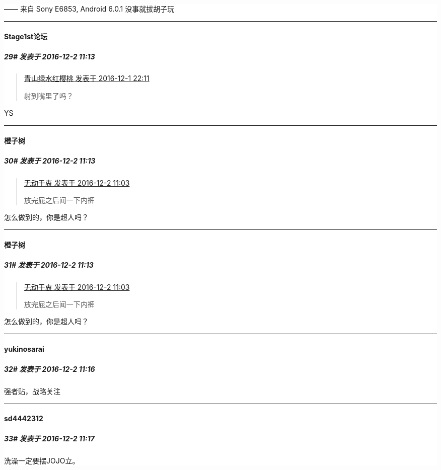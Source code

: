 —— 来自 Sony E6853, Android 6.0.1</blockquote>
没事就拔胡子玩


-----

####  Stage1st论坛  
##### 29#       发表于 2016-12-2 11:13


<blockquote><a href="httphttps://bbs.saraba1st.com/2b/forum.php?mod=redirect&amp;goto=findpost&amp;pid=34354031&amp;ptid=1351735" target="_blank">青山绿水红樱桃 发表于 2016-12-1 22:11</a>

射到嘴里了吗？</blockquote>
YS


-----

####  橙子树  
##### 30#       发表于 2016-12-2 11:13


<blockquote><a href="httphttps://bbs.saraba1st.com/2b/forum.php?mod=redirect&amp;goto=findpost&amp;pid=34353935&amp;ptid=1351735" target="_blank">无动于衷 发表于 2016-12-2 11:03</a>

放完屁之后闻一下内裤</blockquote>
怎么做到的，你是超人吗？


-----

####  橙子树  
##### 31#       发表于 2016-12-2 11:13


<blockquote><a href="httphttps://bbs.saraba1st.com/2b/forum.php?mod=redirect&amp;goto=findpost&amp;pid=34353935&amp;ptid=1351735" target="_blank">无动于衷 发表于 2016-12-2 11:03</a>

放完屁之后闻一下内裤</blockquote>
怎么做到的，你是超人吗？


-----

####  yukinosarai  
##### 32#       发表于 2016-12-2 11:16


强者贴，战略关注


-----

####  sd4442312  
##### 33#       发表于 2016-12-2 11:17


洗澡一定要摆JOJO立。
